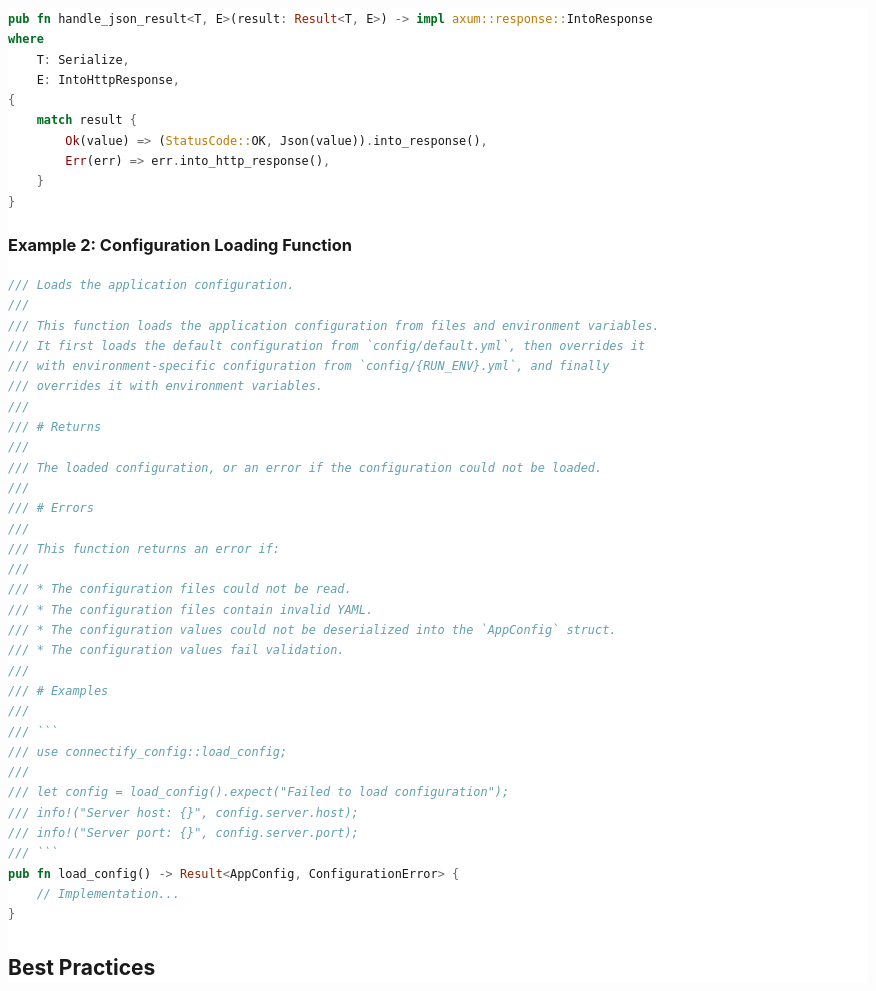 ```rust
pub fn handle_json_result<T, E>(result: Result<T, E>) -> impl axum::response::IntoResponse
where
    T: Serialize,
    E: IntoHttpResponse,
{
    match result {
        Ok(value) => (StatusCode::OK, Json(value)).into_response(),
        Err(err) => err.into_http_response(),
    }
}
```

### Example 2: Configuration Loading Function

```rust
/// Loads the application configuration.
///
/// This function loads the application configuration from files and environment variables.
/// It first loads the default configuration from `config/default.yml`, then overrides it
/// with environment-specific configuration from `config/{RUN_ENV}.yml`, and finally
/// overrides it with environment variables.
///
/// # Returns
///
/// The loaded configuration, or an error if the configuration could not be loaded.
///
/// # Errors
///
/// This function returns an error if:
///
/// * The configuration files could not be read.
/// * The configuration files contain invalid YAML.
/// * The configuration values could not be deserialized into the `AppConfig` struct.
/// * The configuration values fail validation.
///
/// # Examples
///
/// ```
/// use connectify_config::load_config;
///
/// let config = load_config().expect("Failed to load configuration");
/// info!("Server host: {}", config.server.host);
/// info!("Server port: {}", config.server.port);
/// ```
pub fn load_config() -> Result<AppConfig, ConfigurationError> {
    // Implementation...
}
```

## Best Practices
